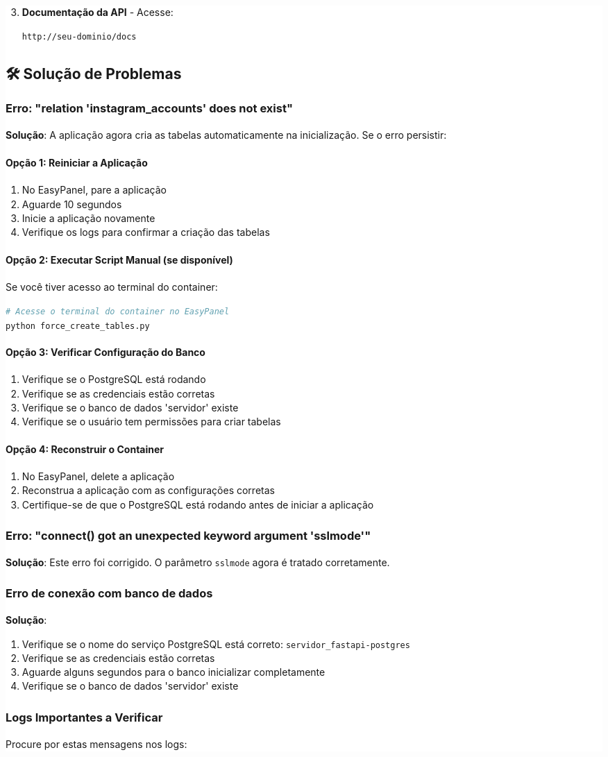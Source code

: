 3. **Documentação da API** - Acesse:
   ```
   http://seu-dominio/docs
   ```

## 🛠️ Solução de Problemas

### Erro: "relation 'instagram_accounts' does not exist"

**Solução**: A aplicação agora cria as tabelas automaticamente na inicialização. Se o erro persistir:

#### Opção 1: Reiniciar a Aplicação
1. No EasyPanel, pare a aplicação
2. Aguarde 10 segundos
3. Inicie a aplicação novamente
4. Verifique os logs para confirmar a criação das tabelas

#### Opção 2: Executar Script Manual (se disponível)
Se você tiver acesso ao terminal do container:

```bash
# Acesse o terminal do container no EasyPanel
python force_create_tables.py
```

#### Opção 3: Verificar Configuração do Banco
1. Verifique se o PostgreSQL está rodando
2. Verifique se as credenciais estão corretas
3. Verifique se o banco de dados 'servidor' existe
4. Verifique se o usuário tem permissões para criar tabelas

#### Opção 4: Reconstruir o Container
1. No EasyPanel, delete a aplicação
2. Reconstrua a aplicação com as configurações corretas
3. Certifique-se de que o PostgreSQL está rodando antes de iniciar a aplicação

### Erro: "connect() got an unexpected keyword argument 'sslmode'"

**Solução**: Este erro foi corrigido. O parâmetro `sslmode` agora é tratado corretamente.

### Erro de conexão com banco de dados

**Solução**: 
1. Verifique se o nome do serviço PostgreSQL está correto: `servidor_fastapi-postgres`
2. Verifique se as credenciais estão corretas
3. Aguarde alguns segundos para o banco inicializar completamente
4. Verifique se o banco de dados 'servidor' existe

### Logs Importantes a Verificar

Procure por estas mensagens nos logs:
